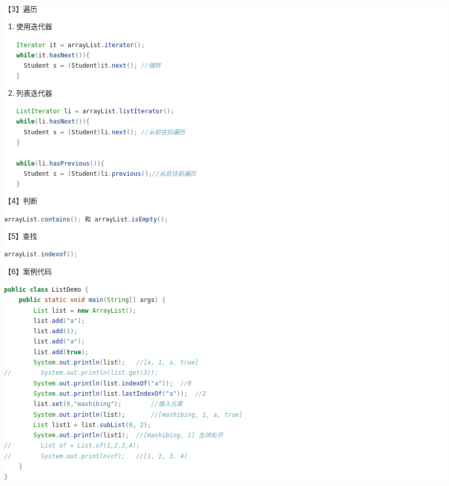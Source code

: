 【3】遍历

1. 使用迭代器

   ```java
   Iterator it = arrayList.iterator();
   while(it.hasNext()){
     Student s = (Student)it.next(); //强转
   }
   ```

2. 列表迭代器

   ```java
   ListIterator li = arrayList.listIterator();
   while(li.hasNext()){
     Student s = (Student)li.next(); //从前往后遍历
   }
   
   while(li.hasPrevious()){
     Student s = (Student)li.previous();//从后往前遍历
   }
   ```

【4】判断

```java
arrayList.contains(); 和 arrayList.isEmpty();
```

【5】查找

```java
arrayList.indexof();
```

【6】案例代码

```java
public class ListDemo {
    public static void main(String[] args) {
        List list = new ArrayList();
        list.add("a");
        list.add(1);
        list.add("a");
        list.add(true);
        System.out.println(list);	//[a, 1, a, true]
//        System.out.println(list.get(3));
        System.out.println(list.indexOf("a"));	//0
        System.out.println(list.lastIndexOf("a"));	//2
        list.set(0,"mashibing");		//插入元素
        System.out.println(list);		//[mashibing, 1, a, true]
        List list1 = list.subList(0, 2);
        System.out.println(list1);	//[mashibing, 1] 左闭右开
//        List of = List.of(1,2,3,4);
//        System.out.println(of);   //[1, 2, 3, 4]
    }
}
```
